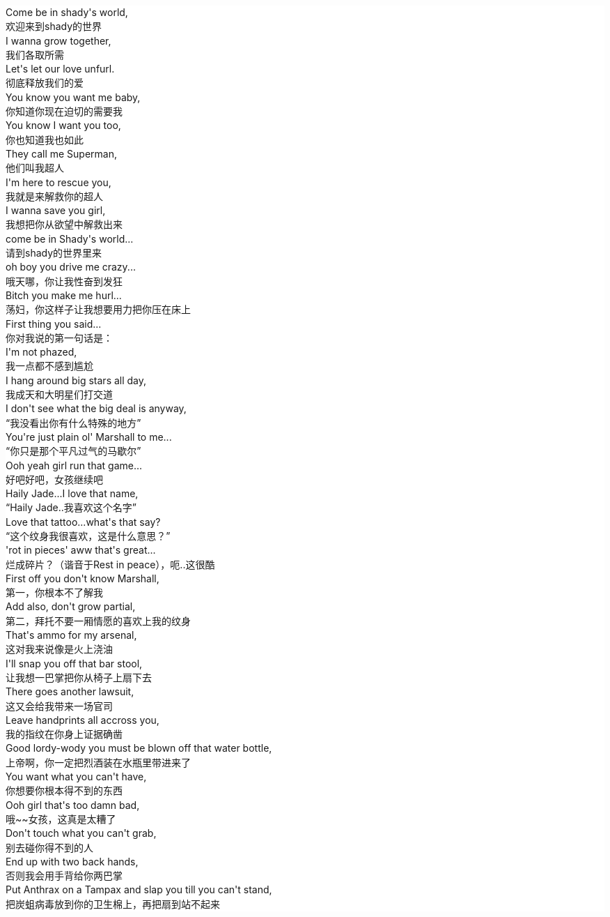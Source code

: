 Come be in shady's world,  
欢迎来到shady的世界  
I wanna grow together,  
我们各取所需  
Let's let our love unfurl.  
彻底释放我们的爱  
You know you want me baby,  
你知道你现在迫切的需要我  
You know I want you too,  
你也知道我也如此  
They call me Superman,  
他们叫我超人  
I'm here to rescue you,  
我就是来解救你的超人  
I wanna save you girl,  
我想把你从欲望中解救出来  
come be in Shady's world...  
请到shady的世界里来  
oh boy you drive me crazy...  
哦天哪，你让我性奋到发狂  
Bitch you make me hurl...  
荡妇，你这样子让我想要用力把你压在床上  
First thing you said...  
你对我说的第一句话是：  
I'm not phazed,  
我一点都不感到尴尬  
I hang around big stars all day,  
我成天和大明星们打交道  
I don't see what the big deal is anyway,  
“我没看出你有什么特殊的地方”  
You're just plain ol' Marshall to me...  
“你只是那个平凡过气的马歇尔”  
Ooh yeah girl run that game...  
好吧好吧，女孩继续吧  
Haily Jade...I love that name,  
“Haily Jade..我喜欢这个名字”  
Love that tattoo...what's that say?  
“这个纹身我很喜欢，这是什么意思？”  
'rot in pieces' aww that's great...  
烂成碎片？（谐音于Rest in peace），呃..这很酷  
First off you don't know Marshall,  
第一，你根本不了解我  
Add also, don't grow partial,  
第二，拜托不要一厢情愿的喜欢上我的纹身  
That's ammo for my arsenal,  
这对我来说像是火上浇油  
I'll snap you off that bar stool,  
让我想一巴掌把你从椅子上扇下去  
There goes another lawsuit,  
这又会给我带来一场官司  
Leave handprints all accross you,  
我的指纹在你身上证据确凿  
Good lordy-wody you must be blown off that water bottle,  
上帝啊，你一定把烈酒装在水瓶里带进来了  
You want what you can't have,  
你想要你根本得不到的东西  
Ooh girl that's too damn bad,  
哦~~女孩，这真是太糟了  
Don't touch what you can't grab,  
别去碰你得不到的人  
End up with two back hands,  
否则我会用手背给你两巴掌  
Put Anthrax on a Tampax and slap you till you can't stand,  
把炭蛆病毒放到你的卫生棉上，再把扇到站不起来  